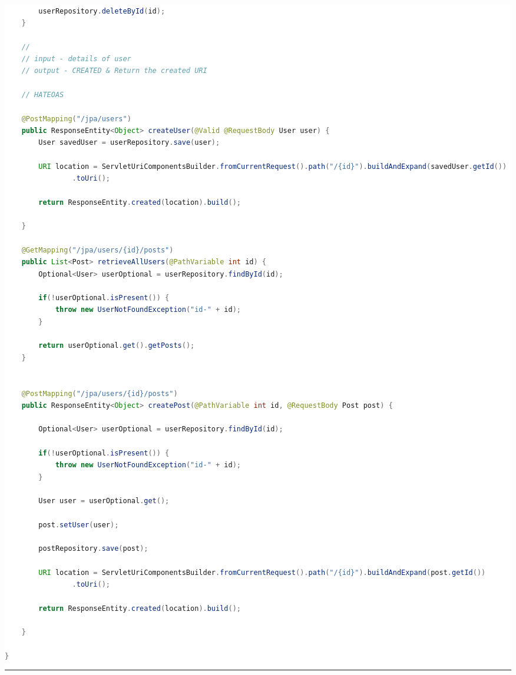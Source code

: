 ```java
		userRepository.deleteById(id);
	}

	//
	// input - details of user
	// output - CREATED & Return the created URI

	// HATEOAS

	@PostMapping("/jpa/users")
	public ResponseEntity<Object> createUser(@Valid @RequestBody User user) {
		User savedUser = userRepository.save(user);

		URI location = ServletUriComponentsBuilder.fromCurrentRequest().path("/{id}").buildAndExpand(savedUser.getId())
				.toUri();

		return ResponseEntity.created(location).build();

	}
	
	@GetMapping("/jpa/users/{id}/posts")
	public List<Post> retrieveAllUsers(@PathVariable int id) {
		Optional<User> userOptional = userRepository.findById(id);
		
		if(!userOptional.isPresent()) {
			throw new UserNotFoundException("id-" + id);
		}
		
		return userOptional.get().getPosts();
	}


	@PostMapping("/jpa/users/{id}/posts")
	public ResponseEntity<Object> createPost(@PathVariable int id, @RequestBody Post post) {
		
		Optional<User> userOptional = userRepository.findById(id);
		
		if(!userOptional.isPresent()) {
			throw new UserNotFoundException("id-" + id);
		}

		User user = userOptional.get();
		
		post.setUser(user);
		
		postRepository.save(post);
		
		URI location = ServletUriComponentsBuilder.fromCurrentRequest().path("/{id}").buildAndExpand(post.getId())
				.toUri();

		return ResponseEntity.created(location).build();

	}

}
```
---
